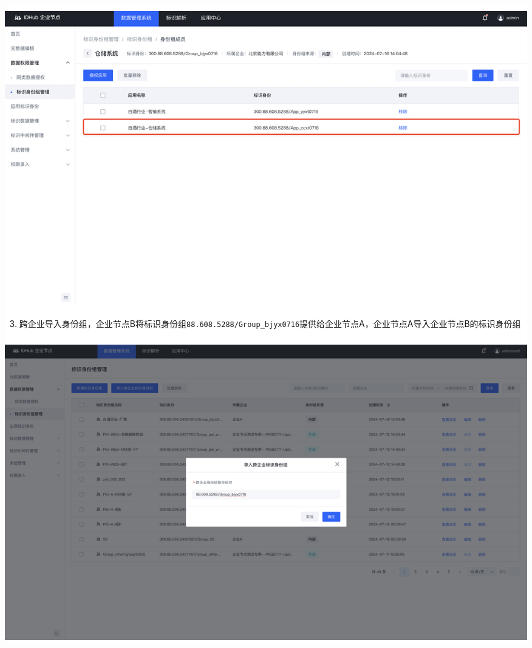 <center><img src="./images/group-member.png" style="margin-top: 10px"/></center>

3. 跨企业导入身份组，企业节点B将标识身份组`88.608.5288/Group_bjyx0716`提供给企业节点A，企业节点A导入企业节点B的标识身份组

<center><img src="./images/cross-ent-handle-group.png" style="margin-top: 10px"/></center>
